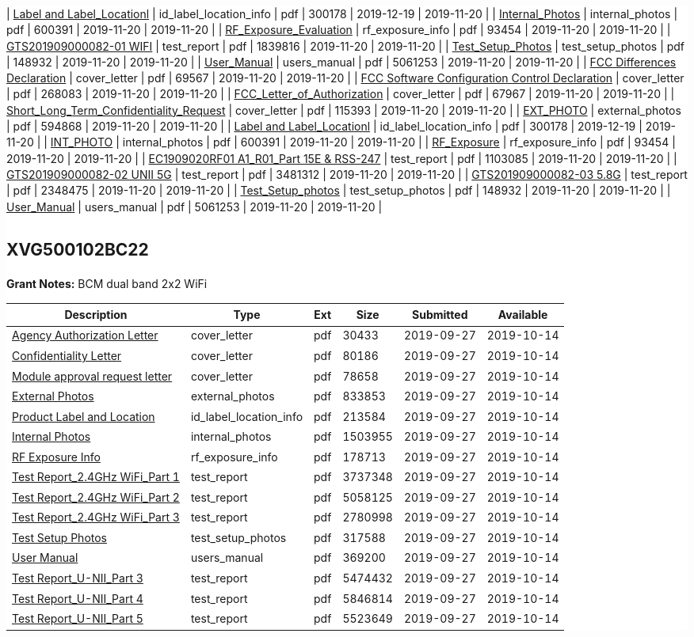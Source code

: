 | [Label and Label_Locationl](XVG50-0100-AP-BT/b97b20c27ad6b20ad94a1981f7eeb0ba/4557866.pdf) | id_label_location_info | pdf | 300178 | 2019-12-19 | 2019-11-20 |
| [Internal_Photos](XVG50-0100-AP-BT/b97b20c27ad6b20ad94a1981f7eeb0ba/4522888.pdf) | internal_photos | pdf | 600391 | 2019-11-20 | 2019-11-20 |
| [RF_Exposure_Evaluation](XVG50-0100-AP-BT/b97b20c27ad6b20ad94a1981f7eeb0ba/4522897.pdf) | rf_exposure_info | pdf | 93454 | 2019-11-20 | 2019-11-20 |
| [GTS201909000082-01 WIFI](XVG50-0100-AP-BT/b97b20c27ad6b20ad94a1981f7eeb0ba/4522884.pdf) | test_report | pdf | 1839816 | 2019-11-20 | 2019-11-20 |
| [Test_Setup_Photos](XVG50-0100-AP-BT/b97b20c27ad6b20ad94a1981f7eeb0ba/4522886.pdf) | test_setup_photos | pdf | 148932 | 2019-11-20 | 2019-11-20 |
| [User_Manual](XVG50-0100-AP-BT/b97b20c27ad6b20ad94a1981f7eeb0ba/4522896.pdf) | users_manual | pdf | 5061253 | 2019-11-20 | 2019-11-20 |
| [FCC Differences Declaration](XVG50-0100-AP-BT/f9d8484b9ac826bb335418b685c8f322/4522890.pdf) | cover_letter | pdf | 69567 | 2019-11-20 | 2019-11-20 |
| [FCC Software Configuration Control Declaration](XVG50-0100-AP-BT/f9d8484b9ac826bb335418b685c8f322/4522891.pdf) | cover_letter | pdf | 268083 | 2019-11-20 | 2019-11-20 |
| [FCC_Letter_of_Authorization](XVG50-0100-AP-BT/f9d8484b9ac826bb335418b685c8f322/4522893.pdf) | cover_letter | pdf | 67967 | 2019-11-20 | 2019-11-20 |
| [Short_Long_Term_Confidentiality_Request](XVG50-0100-AP-BT/f9d8484b9ac826bb335418b685c8f322/4522894.pdf) | cover_letter | pdf | 115393 | 2019-11-20 | 2019-11-20 |
| [EXT_PHOTO](XVG50-0100-AP-BT/f9d8484b9ac826bb335418b685c8f322/4522887.pdf) | external_photos | pdf | 594868 | 2019-11-20 | 2019-11-20 |
| [Label and Label_Locationl](XVG50-0100-AP-BT/f9d8484b9ac826bb335418b685c8f322/4557866.pdf) | id_label_location_info | pdf | 300178 | 2019-12-19 | 2019-11-20 |
| [INT_PHOTO](XVG50-0100-AP-BT/f9d8484b9ac826bb335418b685c8f322/4522888.pdf) | internal_photos | pdf | 600391 | 2019-11-20 | 2019-11-20 |
| [RF_Exposure](XVG50-0100-AP-BT/f9d8484b9ac826bb335418b685c8f322/4522897.pdf) | rf_exposure_info | pdf | 93454 | 2019-11-20 | 2019-11-20 |
| [EC1909020RF01 A1_R01_Part 15E & RSS-247](XVG50-0100-AP-BT/f9d8484b9ac826bb335418b685c8f322/4522937.pdf) | test_report | pdf | 1103085 | 2019-11-20 | 2019-11-20 |
| [GTS201909000082-02 UNII 5G](XVG50-0100-AP-BT/f9d8484b9ac826bb335418b685c8f322/4522938.pdf) | test_report | pdf | 3481312 | 2019-11-20 | 2019-11-20 |
| [GTS201909000082-03 5.8G](XVG50-0100-AP-BT/f9d8484b9ac826bb335418b685c8f322/4522939.pdf) | test_report | pdf | 2348475 | 2019-11-20 | 2019-11-20 |
| [Test_Setup_photos](XVG50-0100-AP-BT/f9d8484b9ac826bb335418b685c8f322/4522886.pdf) | test_setup_photos | pdf | 148932 | 2019-11-20 | 2019-11-20 |
| [User_Manual](XVG50-0100-AP-BT/f9d8484b9ac826bb335418b685c8f322/4522896.pdf) | users_manual | pdf | 5061253 | 2019-11-20 | 2019-11-20 |
## XVG500102BC22
**Grant Notes:** BCM dual band 2x2 WiFi

| Description | Type | Ext | Size | Submitted | Available |
| ----------- | ---- | --- | ---- | --------- | --------- |
| [Agency Authorization Letter](XVG500102BC22/97522ff3113b8a621a4ead80bdfdfef3/4461662.pdf) | cover_letter | pdf | 30433 | 2019-09-27 | 2019-10-14 |
| [Confidentiality Letter](XVG500102BC22/97522ff3113b8a621a4ead80bdfdfef3/4461663.pdf) | cover_letter | pdf | 80186 | 2019-09-27 | 2019-10-14 |
| [Module approval request letter](XVG500102BC22/97522ff3113b8a621a4ead80bdfdfef3/4461674.pdf) | cover_letter | pdf | 78658 | 2019-09-27 | 2019-10-14 |
| [External Photos](XVG500102BC22/97522ff3113b8a621a4ead80bdfdfef3/4461667.pdf) | external_photos | pdf | 833853 | 2019-09-27 | 2019-10-14 |
| [Product Label and Location](XVG500102BC22/97522ff3113b8a621a4ead80bdfdfef3/4461673.pdf) | id_label_location_info | pdf | 213584 | 2019-09-27 | 2019-10-14 |
| [Internal Photos](XVG500102BC22/97522ff3113b8a621a4ead80bdfdfef3/4461668.pdf) | internal_photos | pdf | 1503955 | 2019-09-27 | 2019-10-14 |
| [RF Exposure Info](XVG500102BC22/97522ff3113b8a621a4ead80bdfdfef3/4461672.pdf) | rf_exposure_info | pdf | 178713 | 2019-09-27 | 2019-10-14 |
| [Test Report_2.4GHz WiFi_Part 1](XVG500102BC22/97522ff3113b8a621a4ead80bdfdfef3/4461690.pdf) | test_report | pdf | 3737348 | 2019-09-27 | 2019-10-14 |
| [Test Report_2.4GHz WiFi_Part 2](XVG500102BC22/97522ff3113b8a621a4ead80bdfdfef3/4461691.pdf) | test_report | pdf | 5058125 | 2019-09-27 | 2019-10-14 |
| [Test Report_2.4GHz WiFi_Part 3](XVG500102BC22/97522ff3113b8a621a4ead80bdfdfef3/4461692.pdf) | test_report | pdf | 2780998 | 2019-09-27 | 2019-10-14 |
| [Test Setup Photos](XVG500102BC22/97522ff3113b8a621a4ead80bdfdfef3/4461669.pdf) | test_setup_photos | pdf | 317588 | 2019-09-27 | 2019-10-14 |
| [User Manual](XVG500102BC22/97522ff3113b8a621a4ead80bdfdfef3/4461671.pdf) | users_manual | pdf | 369200 | 2019-09-27 | 2019-10-14 |
| [Test Report_U-NII_Part 3](XVG500102BC22/65547663e5ace8c7e50944bb8c2a948a/4461853.pdf) | test_report | pdf | 5474432 | 2019-09-27 | 2019-10-14 |
| [Test Report_U-NII_Part 4](XVG500102BC22/65547663e5ace8c7e50944bb8c2a948a/4461854.pdf) | test_report | pdf | 5846814 | 2019-09-27 | 2019-10-14 |
| [Test Report_U-NII_Part 5](XVG500102BC22/65547663e5ace8c7e50944bb8c2a948a/4461855.pdf) | test_report | pdf | 5523649 | 2019-09-27 | 2019-10-14 |